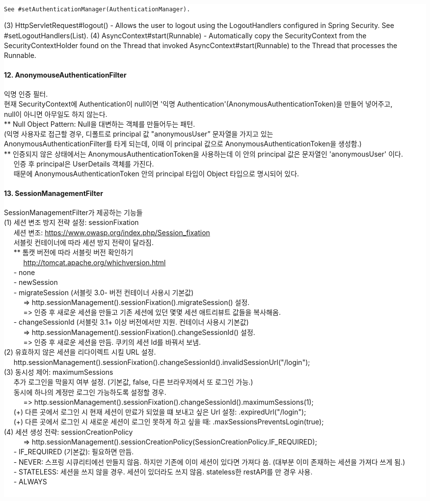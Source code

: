     See #setAuthenticationManager(AuthenticationManager).
(3) HttpServletRequest#logout() - Allows the user to logout using the
    LogoutHandlers configured in Spring Security.
    See #setLogoutHandlers(List).
(4) AsyncContext#start(Runnable) - Automatically copy the SecurityContext from
    the SecurityContextHolder found on the Thread that
    invoked AsyncContext#start(Runnable) to the Thread that processes the Runnable.
</pre>

#### 12. AnonymouseAuthenticationFilter
익명 인증 필터.<br/>
현재 SecurityContext에 Authentication이 null이면 '익명 Authentication'(AnonymousAuthenticationToken)을 만들어 넣어주고,<br/>
null이 아니면 아무일도 하지 않는다.<br/>
** Null Object Pattern: Null을 대변하는 객체를 만들어두는 패턴.<br/>
(익명 사용자로 접근할 경우, 디폴트로 principal 값 "anonymousUser” 문자열을 가지고 있는<br/>
AnonymousAuthenticationFilter를 타게 되는데, 이때 이 principal 값으로 AnonymousAuthenticationToken을 생성함.)<br/>
** 인증되지 않은 상태에서는 AnonymousAuthenticationToken을 사용하는데 이 안의 principal 값은 문자열인 'anonymousUser' 이다.<br/>
&nbsp;&nbsp;&nbsp;&nbsp;&nbsp;인증 후 principal은 UserDetails 객체를 가진다.<br/>
&nbsp;&nbsp;&nbsp;&nbsp;&nbsp;때문에 AnonymousAuthenticationToken 안의 principal 타입이 Object 타입으로 명시되어 있다.<br/>

#### 13. SessionManagementFilter
SessionManagementFilter가 제공하는 기능들<br/>
(1) 세션 변조 방지 전략 설정: sessionFixation<br/>
&nbsp;&nbsp;&nbsp;&nbsp;&nbsp;세션 변조: https://www.owasp.org/index.php/Session_fixation<br/>
&nbsp;&nbsp;&nbsp;&nbsp;&nbsp;서블릿 컨테이너에 따라 세션 방지 전략이 달라짐.<br/>
&nbsp;&nbsp;&nbsp;&nbsp;&nbsp;** 톰캣 버전에 따라 서블릿 버전 확인하기<br/>
&nbsp;&nbsp;&nbsp;&nbsp;&nbsp;&nbsp;&nbsp;&nbsp;&nbsp;&nbsp;http://tomcat.apache.org/whichversion.html<br/>
&nbsp;&nbsp;&nbsp;&nbsp;&nbsp;- none<br/>
&nbsp;&nbsp;&nbsp;&nbsp;&nbsp;- newSession<br/>
&nbsp;&nbsp;&nbsp;&nbsp;&nbsp;- migrateSession (서블릿 3.0- 버전 컨테이너 사용시 기본값)<br/>
&nbsp;&nbsp;&nbsp;&nbsp;&nbsp;&nbsp;&nbsp;&nbsp;&nbsp;&nbsp;=> http.sessionManagement().sessionFixation().migrateSession() 설정.<br/>
&nbsp;&nbsp;&nbsp;&nbsp;&nbsp;&nbsp;&nbsp;&nbsp;&nbsp;&nbsp;=> 인증 후 새로운 세션을 만들고 기존 세션에 있던 몇몇 세션 애트리뷰트 값들을 복사해옴.<br/>
&nbsp;&nbsp;&nbsp;&nbsp;&nbsp;- changeSessionId (서블릿 3.1+ 이상 버전에서만 지원. 컨테이너 사용시 기본값)<br/>
&nbsp;&nbsp;&nbsp;&nbsp;&nbsp;&nbsp;&nbsp;&nbsp;&nbsp;&nbsp;=> http.sessionManagement().sessionFixation().changeSessionId() 설정.<br/>
&nbsp;&nbsp;&nbsp;&nbsp;&nbsp;&nbsp;&nbsp;&nbsp;&nbsp;&nbsp;=> 인증 후 새로운 세션을 만듬. 쿠키의 세션 Id를 바꿔서 보냄.<br/>
(2) 유효하지 않은 세션을 리다이렉트 시킬 URL 설정.<br/>
&nbsp;&nbsp;&nbsp;&nbsp;&nbsp;http.sessionManagement().sessionFixation().changeSessionId().invalidSessionUrl("/login");<br/>
(3) 동시성 제어: maximumSessions<br/>
&nbsp;&nbsp;&nbsp;&nbsp;&nbsp;추가 로그인을 막을지 여부 설정. (기본값, false, 다른 브라우저에서 또 로그인 가능.)<br/>
&nbsp;&nbsp;&nbsp;&nbsp;&nbsp;동시에 하나의 계정만 로그인 가능하도록 설정할 경우.<br/>
&nbsp;&nbsp;&nbsp;&nbsp;&nbsp;&nbsp;&nbsp;&nbsp;&nbsp;&nbsp;=> http.sessionManagement().sessionFixation().changeSessionId().maximumSessions(1);<br/>
&nbsp;&nbsp;&nbsp;&nbsp;&nbsp;(+) 다른 곳에서 로그인 시 현재 세션이 만료가 되었을 떄 보내고 싶은 Url 설정: .expiredUrl("/login");<br/>
&nbsp;&nbsp;&nbsp;&nbsp;&nbsp;(+) 다른 곳에서 로그인 시 새로운 세션이 로그인 못하게 하고 싶을 때: .maxSessionsPreventsLogin(true);<br/>
(4) 세션 생성 전략: sessionCreationPolicy<br/>
&nbsp;&nbsp;&nbsp;&nbsp;&nbsp;&nbsp;&nbsp;&nbsp;&nbsp;&nbsp;=> http.sessionManagement().sessionCreationPolicy(SessionCreationPolicy.IF_REQUIRED);<br/>
&nbsp;&nbsp;&nbsp;&nbsp;&nbsp;- IF_REQUIRED (기본값): 필요하면 만듬.<br/>
&nbsp;&nbsp;&nbsp;&nbsp;&nbsp;- NEVER: 스프링 시큐리티에선 만들지 않음. 하지만 기존에 이미 세션이 있다면 가져다 씀. (대부분 이미 존재하는 세션을 가져다 쓰게 됨.)<br/>
&nbsp;&nbsp;&nbsp;&nbsp;&nbsp;- STATELESS: 세션을 쓰지 않을 경우. 세션이 있더라도 쓰지 않음. stateless한 restAPI를 만 경우 사용.<br/>
&nbsp;&nbsp;&nbsp;&nbsp;&nbsp;- ALWAYS<br/><br/>